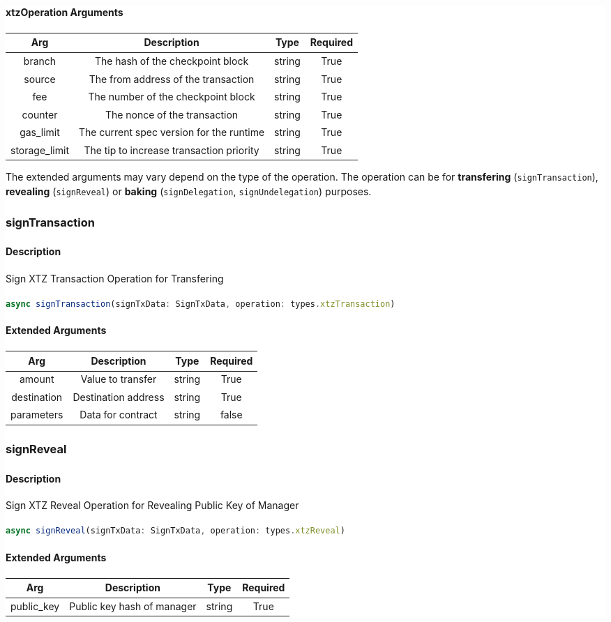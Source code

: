 #### xtzOperation Arguments

|         Arg        |                                 Description                                |  Type  | Required |
|:------------------:|:--------------------------------------------------------------------------:|:------:|:--------:|
|        branch      |                      The hash of the checkpoint block                      | string |   True   |
|        source      |                     The from address of the transaction                    | string |   True   |
|         fee        |                     The number of the checkpoint block                     | string |   True   |
|       counter      |                       The nonce of the transaction                         | string |   True   |
|      gas_limit     |                  The current spec version for the runtime                  | string |   True   |
|    storage_limit   |                  The tip to increase transaction priority                  | string |   True   |

The extended arguments may vary depend on the type of the operation. The operation can be for **transfering** (`signTransaction`), **revealing** (`signReveal`) or **baking** (`signDelegation`, `signUndelegation`) purposes.

### signTransaction

#### Description

Sign XTZ Transaction Operation for Transfering

```javascript
async signTransaction(signTxData: SignTxData, operation: types.xtzTransaction) 
```

#### Extended Arguments

|     Arg     |     Description     |  Type  | Required |
|:-----------:|:-------------------:|:------:|:--------:|
|    amount   |  Value to transfer  | string |   True   |
| destination | Destination address | string |   True   |
|  parameters |  Data for contract  | string |   false  |

### signReveal

#### Description

Sign XTZ Reveal Operation for Revealing Public Key of Manager

```javascript
async signReveal(signTxData: SignTxData, operation: types.xtzReveal) 
```

#### Extended Arguments

|     Arg     |          Description       |  Type  | Required |
|:-----------:|:--------------------------:|:------:|:--------:|
|  public_key | Public key hash of manager | string |   True   |
